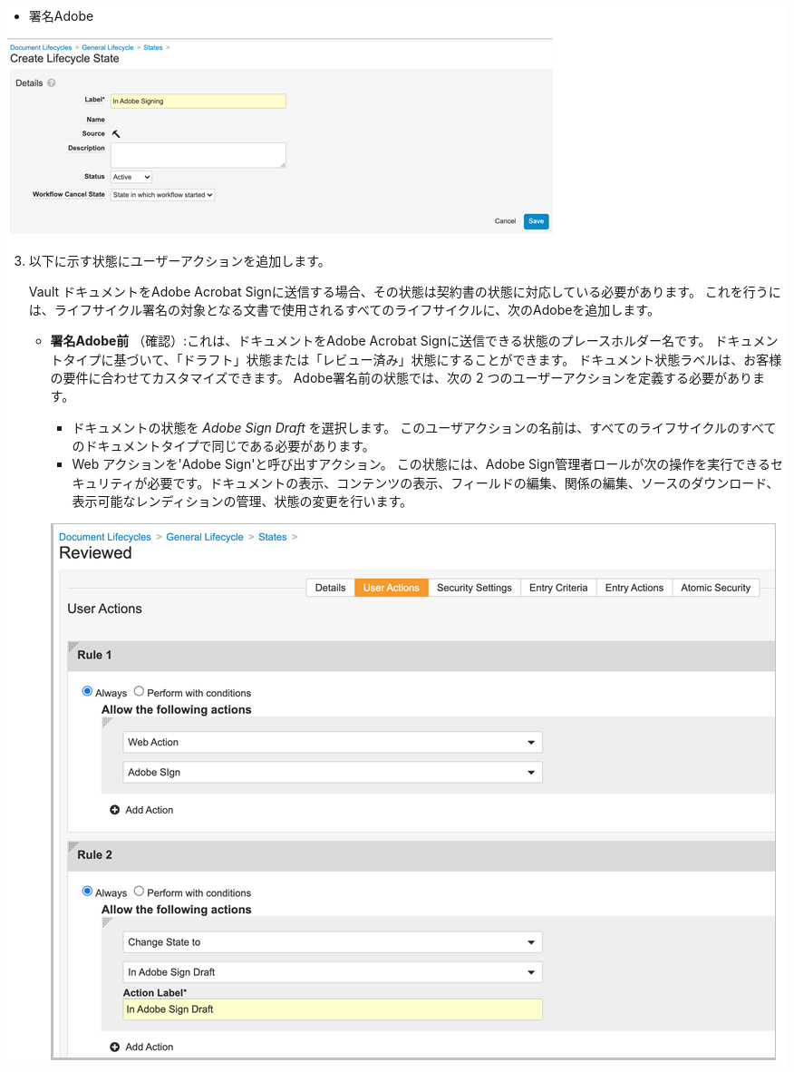    * 署名Adobe

   ![Adobe Sign 共有ルールの画像](images/create-signing-state.png)

3. 以下に示す状態にユーザーアクションを追加します。

   Vault ドキュメントをAdobe Acrobat Signに送信する場合、その状態は契約書の状態に対応している必要があります。 これを行うには、ライフサイクル署名の対象となる文書で使用されるすべてのライフサイクルに、次のAdobeを追加します。

   * **署名Adobe前** （確認）:これは、ドキュメントをAdobe Acrobat Signに送信できる状態のプレースホルダー名です。 ドキュメントタイプに基づいて、「ドラフト」状態または「レビュー済み」状態にすることができます。 ドキュメント状態ラベルは、お客様の要件に合わせてカスタマイズできます。 Adobe署名前の状態では、次の 2 つのユーザーアクションを定義する必要があります。

      * ドキュメントの状態を *Adobe Sign Draft* を選択します。 このユーザアクションの名前は、すべてのライフサイクルのすべてのドキュメントタイプで同じである必要があります。
      * Web アクションを&#39;Adobe Sign&#39;と呼び出すアクション。 この状態には、Adobe Sign管理者ロールが次の操作を実行できるセキュリティが必要です。ドキュメントの表示、コンテンツの表示、フィールドの編集、関係の編集、ソースのダウンロード、表示可能なレンディションの管理、状態の変更を行います。

      ![ライフサイクルステータス 1 のイメージ](images/lifecycle-state1.png)
